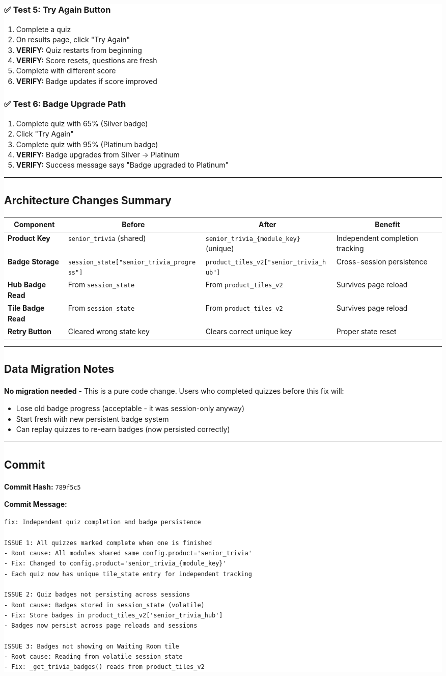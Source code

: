 ### ✅ Test 5: Try Again Button
1. Complete a quiz
2. On results page, click "Try Again"
3. **VERIFY:** Quiz restarts from beginning
4. **VERIFY:** Score resets, questions are fresh
5. Complete with different score
6. **VERIFY:** Badge updates if score improved

### ✅ Test 6: Badge Upgrade Path
1. Complete quiz with 65% (Silver badge)
2. Click "Try Again"
3. Complete quiz with 95% (Platinum badge)
4. **VERIFY:** Badge upgrades from Silver → Platinum
5. **VERIFY:** Success message says "Badge upgraded to Platinum"

---

## Architecture Changes Summary

| Component | Before | After | Benefit |
|-----------|--------|-------|---------|
| **Product Key** | `senior_trivia` (shared) | `senior_trivia_{module_key}` (unique) | Independent completion tracking |
| **Badge Storage** | `session_state["senior_trivia_progress"]` | `product_tiles_v2["senior_trivia_hub"]` | Cross-session persistence |
| **Hub Badge Read** | From `session_state` | From `product_tiles_v2` | Survives page reload |
| **Tile Badge Read** | From `session_state` | From `product_tiles_v2` | Survives page reload |
| **Retry Button** | Cleared wrong state key | Clears correct unique key | Proper state reset |

---

## Data Migration Notes

**No migration needed** - This is a pure code change. Users who completed quizzes before this fix will:
- Lose old badge progress (acceptable - it was session-only anyway)
- Start fresh with new persistent badge system
- Can replay quizzes to re-earn badges (now persisted correctly)

---

## Commit

**Commit Hash:** `789f5c5`

**Commit Message:**
```
fix: Independent quiz completion and badge persistence

ISSUE 1: All quizzes marked complete when one is finished
- Root cause: All modules shared same config.product='senior_trivia'
- Fix: Changed to config.product='senior_trivia_{module_key}'
- Each quiz now has unique tile_state entry for independent tracking

ISSUE 2: Quiz badges not persisting across sessions
- Root cause: Badges stored in session_state (volatile)
- Fix: Store badges in product_tiles_v2['senior_trivia_hub']
- Badges now persist across page reloads and sessions

ISSUE 3: Badges not showing on Waiting Room tile
- Root cause: Reading from volatile session_state
- Fix: _get_trivia_badges() reads from product_tiles_v2
```